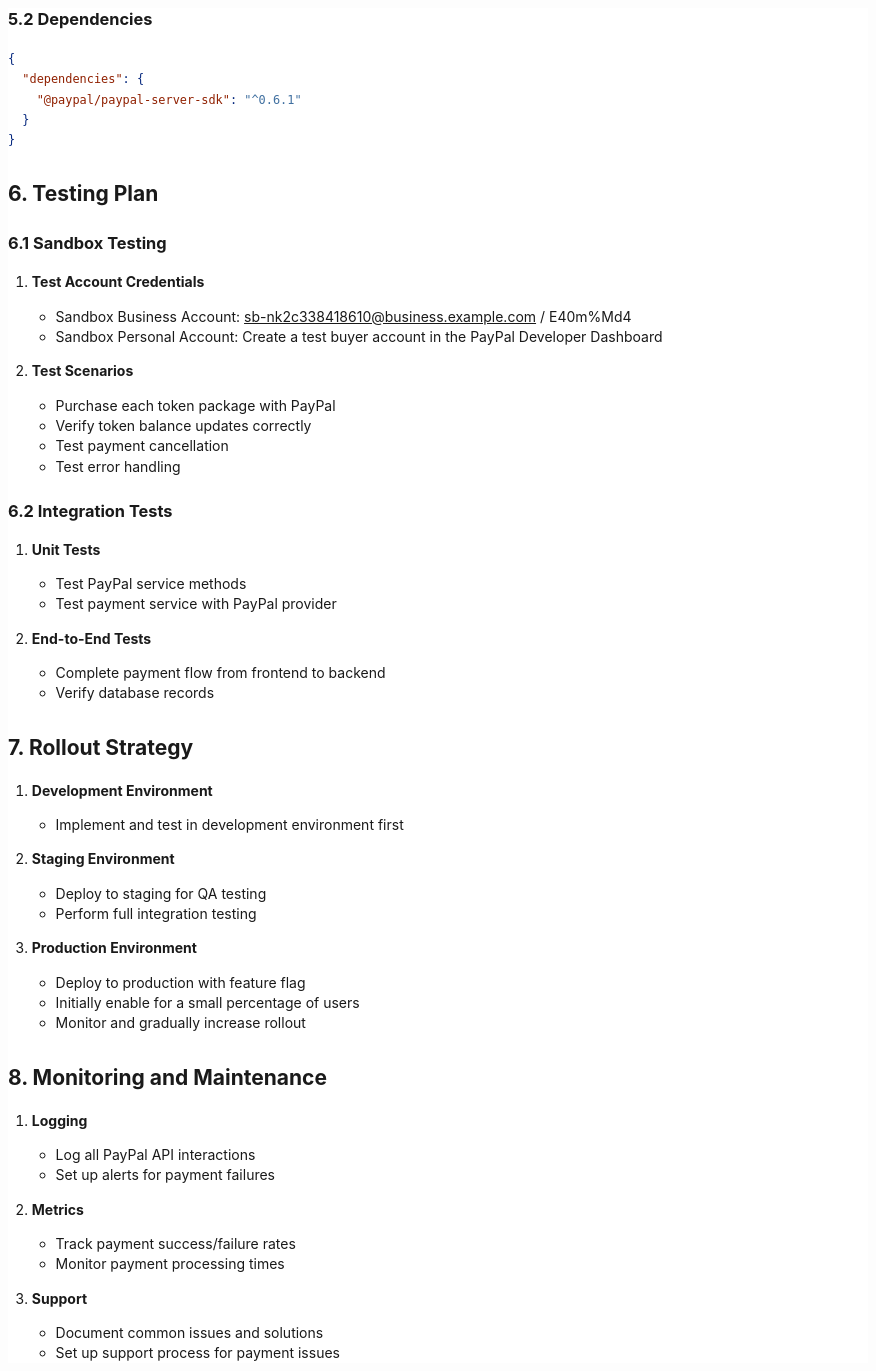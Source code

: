 ### 5.2 Dependencies

```json
{
  "dependencies": {
    "@paypal/paypal-server-sdk": "^0.6.1"
  }
}
```

## 6. Testing Plan

### 6.1 Sandbox Testing

1. **Test Account Credentials**
   - Sandbox Business Account: sb-nk2c338418610@business.example.com / E40m%Md4
   - Sandbox Personal Account: Create a test buyer account in the PayPal Developer Dashboard

2. **Test Scenarios**
   - Purchase each token package with PayPal
   - Verify token balance updates correctly
   - Test payment cancellation
   - Test error handling

### 6.2 Integration Tests

1. **Unit Tests**
   - Test PayPal service methods
   - Test payment service with PayPal provider

2. **End-to-End Tests**
   - Complete payment flow from frontend to backend
   - Verify database records

## 7. Rollout Strategy

1. **Development Environment**
   - Implement and test in development environment first

2. **Staging Environment**
   - Deploy to staging for QA testing
   - Perform full integration testing

3. **Production Environment**
   - Deploy to production with feature flag
   - Initially enable for a small percentage of users
   - Monitor and gradually increase rollout

## 8. Monitoring and Maintenance

1. **Logging**
   - Log all PayPal API interactions
   - Set up alerts for payment failures

2. **Metrics**
   - Track payment success/failure rates
   - Monitor payment processing times

3. **Support**
   - Document common issues and solutions
   - Set up support process for payment issues 